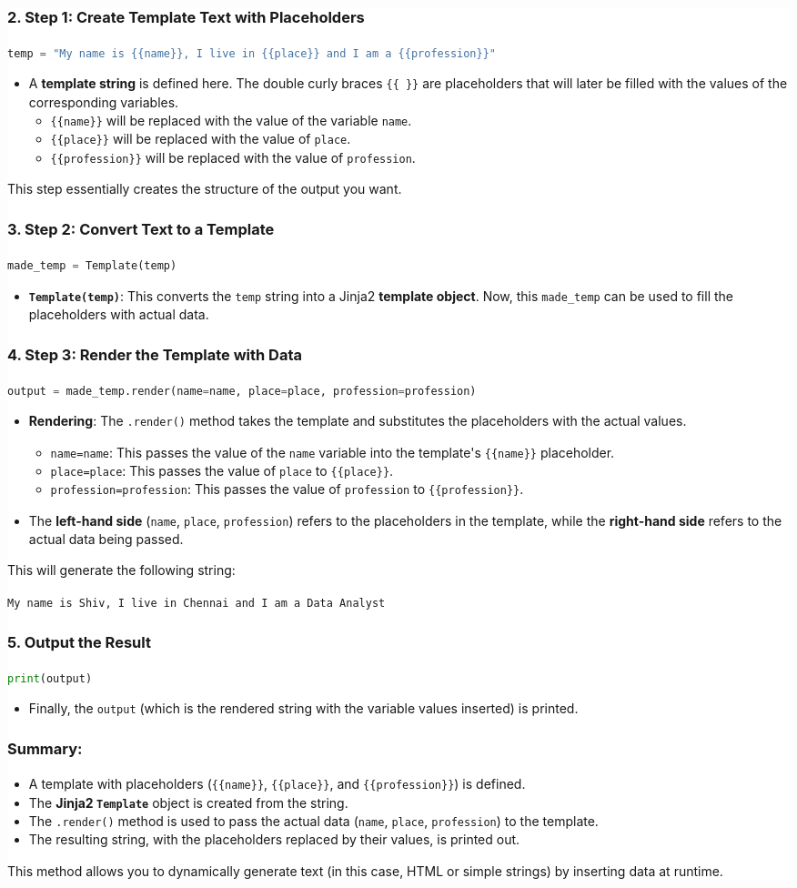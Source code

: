 ### 2. **Step 1: Create Template Text with Placeholders**
```python
temp = "My name is {{name}}, I live in {{place}} and I am a {{profession}}"
```
- A **template string** is defined here. The double curly braces `{{ }}` are placeholders that will later be filled with the values of the corresponding variables.
  - `{{name}}` will be replaced with the value of the variable `name`.
  - `{{place}}` will be replaced with the value of `place`.
  - `{{profession}}` will be replaced with the value of `profession`.

This step essentially creates the structure of the output you want.

### 3. **Step 2: Convert Text to a Template**
```python
made_temp = Template(temp)
```
- **`Template(temp)`**: This converts the `temp` string into a Jinja2 **template object**. Now, this `made_temp` can be used to fill the placeholders with actual data.

### 4. **Step 3: Render the Template with Data**
```python
output = made_temp.render(name=name, place=place, profession=profession)
```
- **Rendering**: The `.render()` method takes the template and substitutes the placeholders with the actual values.
  - `name=name`: This passes the value of the `name` variable into the template's `{{name}}` placeholder.
  - `place=place`: This passes the value of `place` to `{{place}}`.
  - `profession=profession`: This passes the value of `profession` to `{{profession}}`.
  
- The **left-hand side** (`name`, `place`, `profession`) refers to the placeholders in the template, while the **right-hand side** refers to the actual data being passed.

This will generate the following string:
```plaintext
My name is Shiv, I live in Chennai and I am a Data Analyst
```

### 5. **Output the Result**
```python
print(output)
```
- Finally, the `output` (which is the rendered string with the variable values inserted) is printed.

### Summary:
- A template with placeholders (`{{name}}`, `{{place}}`, and `{{profession}}`) is defined.
- The **Jinja2 `Template`** object is created from the string.
- The `.render()` method is used to pass the actual data (`name`, `place`, `profession`) to the template.
- The resulting string, with the placeholders replaced by their values, is printed out.

This method allows you to dynamically generate text (in this case, HTML or simple strings) by inserting data at runtime.
